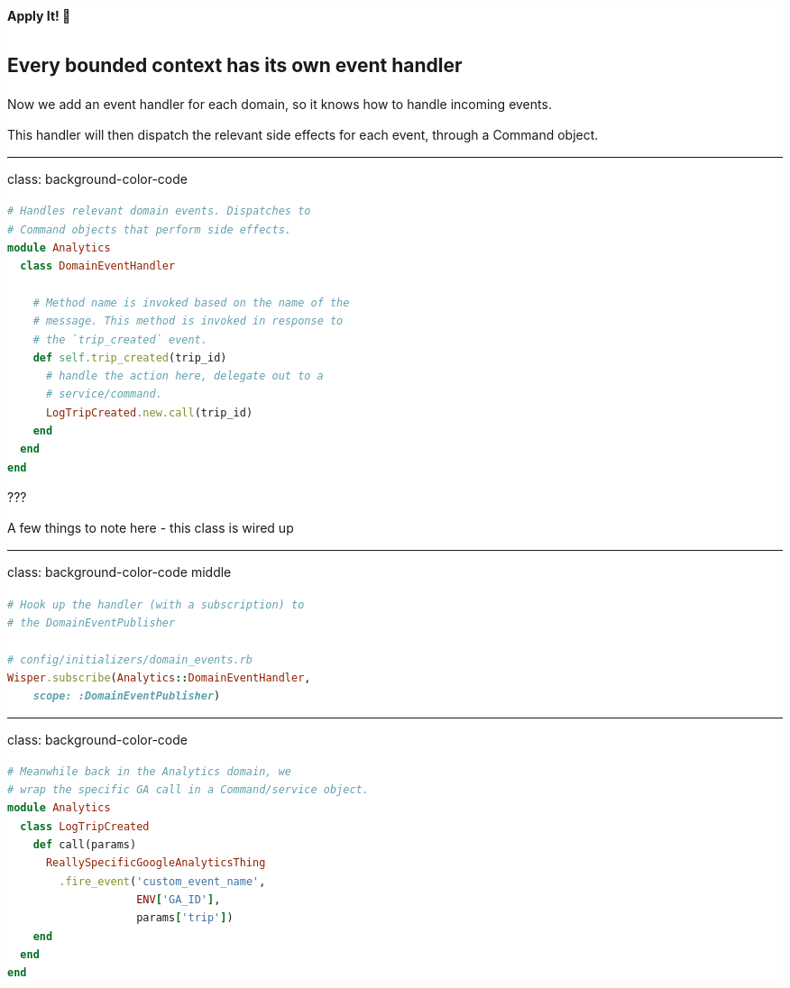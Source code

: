 
#### Apply It! 🤖

## Every bounded context has its own event handler

Now we add an event handler for each domain, so it knows how
to handle incoming events.

This handler will then dispatch the relevant side effects for each
event, through a Command object.

---

class: background-color-code

```ruby
# Handles relevant domain events. Dispatches to
# Command objects that perform side effects.
module Analytics
  class DomainEventHandler

    # Method name is invoked based on the name of the
    # message. This method is invoked in response to
    # the `trip_created` event.
    def self.trip_created(trip_id)
      # handle the action here, delegate out to a
      # service/command.
      LogTripCreated.new.call(trip_id)
    end
  end
end
```

???

A few things to note here - this class is wired up

---

class: background-color-code middle

```ruby
# Hook up the handler (with a subscription) to
# the DomainEventPublisher

# config/initializers/domain_events.rb
Wisper.subscribe(Analytics::DomainEventHandler,
    scope: :DomainEventPublisher)
```

---

class: background-color-code

```ruby
# Meanwhile back in the Analytics domain, we
# wrap the specific GA call in a Command/service object.
module Analytics
  class LogTripCreated
    def call(params)
      ReallySpecificGoogleAnalyticsThing
        .fire_event('custom_event_name',
                    ENV['GA_ID'],
                    params['trip'])
    end
  end
end
```

